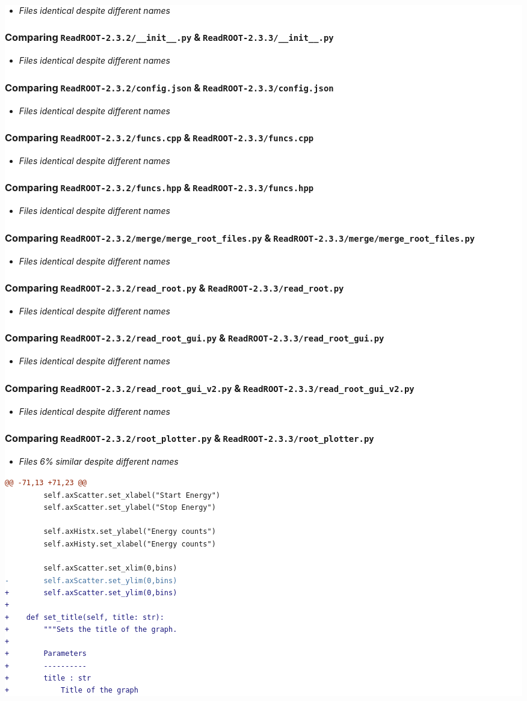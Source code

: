  * *Files identical despite different names*

### Comparing `ReadROOT-2.3.2/__init__.py` & `ReadROOT-2.3.3/__init__.py`

 * *Files identical despite different names*

### Comparing `ReadROOT-2.3.2/config.json` & `ReadROOT-2.3.3/config.json`

 * *Files identical despite different names*

### Comparing `ReadROOT-2.3.2/funcs.cpp` & `ReadROOT-2.3.3/funcs.cpp`

 * *Files identical despite different names*

### Comparing `ReadROOT-2.3.2/funcs.hpp` & `ReadROOT-2.3.3/funcs.hpp`

 * *Files identical despite different names*

### Comparing `ReadROOT-2.3.2/merge/merge_root_files.py` & `ReadROOT-2.3.3/merge/merge_root_files.py`

 * *Files identical despite different names*

### Comparing `ReadROOT-2.3.2/read_root.py` & `ReadROOT-2.3.3/read_root.py`

 * *Files identical despite different names*

### Comparing `ReadROOT-2.3.2/read_root_gui.py` & `ReadROOT-2.3.3/read_root_gui.py`

 * *Files identical despite different names*

### Comparing `ReadROOT-2.3.2/read_root_gui_v2.py` & `ReadROOT-2.3.3/read_root_gui_v2.py`

 * *Files identical despite different names*

### Comparing `ReadROOT-2.3.2/root_plotter.py` & `ReadROOT-2.3.3/root_plotter.py`

 * *Files 6% similar despite different names*

```diff
@@ -71,13 +71,23 @@
         self.axScatter.set_xlabel("Start Energy")
         self.axScatter.set_ylabel("Stop Energy")
 
         self.axHistx.set_ylabel("Energy counts")
         self.axHisty.set_xlabel("Energy counts")
 
         self.axScatter.set_xlim(0,bins)
-        self.axScatter.set_ylim(0,bins)       
+        self.axScatter.set_ylim(0,bins)    
+
+    def set_title(self, title: str):
+        """Sets the title of the graph.
+
+        Parameters
+        ----------
+        title : str
+            Title of the graph
```